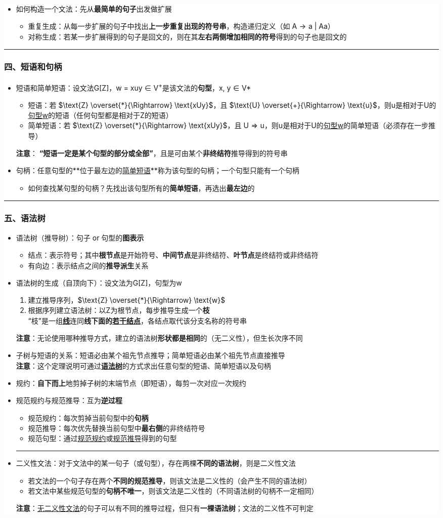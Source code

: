 - 如何构造一个文法：先从**最简单的句子**出发做扩展

  - 重复生成：从每一步扩展的句子中找出**上一步重复出现的符号串**，构造递归定义（如 $\text{A} \rightarrow \text{a | Aa}$）
  - 对称生成：若某一步扩展得到的句子是回文的，则在其**左右两侧增加相同的符号**得到的句子也是回文的


---

### 四、短语和句柄

- 短语和简单短语：设文法G\[Z\]，w = xuy $\in$ $\text{V}^+$是该文法的**句型**，$\text{x, y} \in \text{V*}$

  - 短语：若 $\text{Z} \overset{*}{\Rightarrow} \text{xUy}$，且 $\text{U} \overset{+}{\Rightarrow} \text{u}$，则u是相对于U的<u>句型w</u>的短语（任何句型都是相对于Z的短语）
  - 简单短语：若 $\text{Z} \overset{*}{\Rightarrow} \text{xUy}$，且 $\text{U} \Rightarrow \text{u}$，则u是相对于U的<u>句型w</u>的简单短语（必须存在一步推导）

  **注意**： **“短语一定是某个句型的部分或全部”**，且是可由某个**非终结符**推导得到的符号串

- 句柄：任意句型的**位于最左边的<u>简单短语</u>**称为该句型的句柄；一个句型只能有一个句柄

  - 如何查找某句型的句柄？先找出该句型所有的**简单短语**，再选出**最左边**的

---

### 五、语法树

- 语法树（推导树）：句子 or 句型的**图表示**

  - 结点：表示符号；其中**根节点**是开始符号、**中间节点**是非终结符、**叶节点**是终结符或非终结符
  - 有向边：表示结点之间的**推导派生**关系

- 语法树的生成（自顶向下）：设文法为G\[Z\]，句型为w

  1. 建立推导序列，$\text{Z} \overset{*}{\Rightarrow} \text{w}$
  2. 根据序列建立语法树：以Z为根节点，每步推导生成一个**枝**
     <br>“枝”是一组<u>**线**</u>连同**线下面的<u>若干结点</u>**，各结点取代该分支名称的符号串

  **注意**：无论使用哪种推导方式，建立的语法树**形状都是相同**的（无二义性），但生长次序不同

- 子树与短语的关系：短语必由某个祖先节点推导；简单短语必由某个祖先节点直接推导
  <br>**注意**：这个定理说明可通过<u>**语法树**</u>的方式求出任意句型的短语、简单短语以及句柄

- 规约：**自下而上**地剪掉子树的末端节点（即短语），每剪一次对应一次规约

- 规范规约与规范推导：互为**逆过程**

  - 规范规约：每次剪掉当前句型中的**句柄**
  - 规范推导：每次优先替换当前句型中**最右侧**的非终结符号
  - 规范句型：通过<u>规范规约</u>或<u>规范推导</u>得到的句型

  ---

- 二义性文法：对于文法中的某一句子（或句型），存在两棵**不同的语法树**，则是二义性文法

  - 若文法的一个句子存在两个**不同的规范推导**，则该文法是二义性的（会产生不同的语法树）
  - 若文法中某些规范句型的**句柄不唯一**，则该文法是二义性的（不同语法树的句柄不一定相同）

  **注意**：<u>无二义性文法</u>的句子可以有不同的推导过程，但只有**一棵语法树**；文法的二义性不可判定
